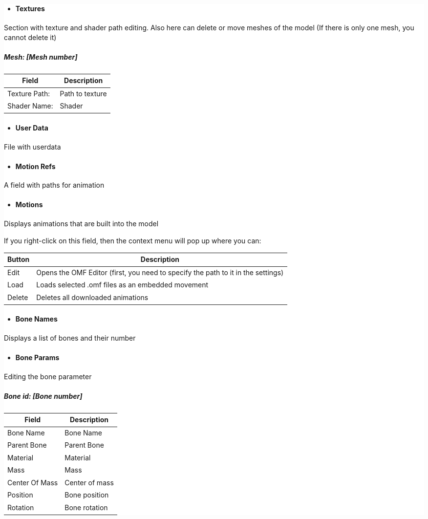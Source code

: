 - #### Textures

Section with texture and shader path editing. Also here can delete or move meshes of the model (If there is only one mesh, you cannot delete it)

##### Mesh: [Mesh number]

| Field | Description |
---|---|
| Texture Path: | Path to texture |
| Shader Name: | Shader |

- #### User Data

File with userdata

- #### Motion Refs

A field with paths for animation

- #### Motions

Displays animations that are built into the model

If you right-click on this field, then the context menu will pop up where you can:

| Button | Description |
---|---|
| Edit | Opens the OMF Editor (first, you need to specify the path to it in the settings) |
| Load | Loads selected .omf files as an embedded movement |
| Delete | Deletes all downloaded animations |

- #### Bone Names

Displays a list of bones and their number

- #### Bone Params

Editing the bone parameter

##### Bone id: [Bone number]

| Field | Description |
---|---|
| Bone Name | Bone Name |
| Parent Bone | Parent Bone |
| Material | Material |
| Mass | Mass |
| Center Of Mass | Center of mass |
| Position | Bone position |
| Rotation | Bone rotation |
